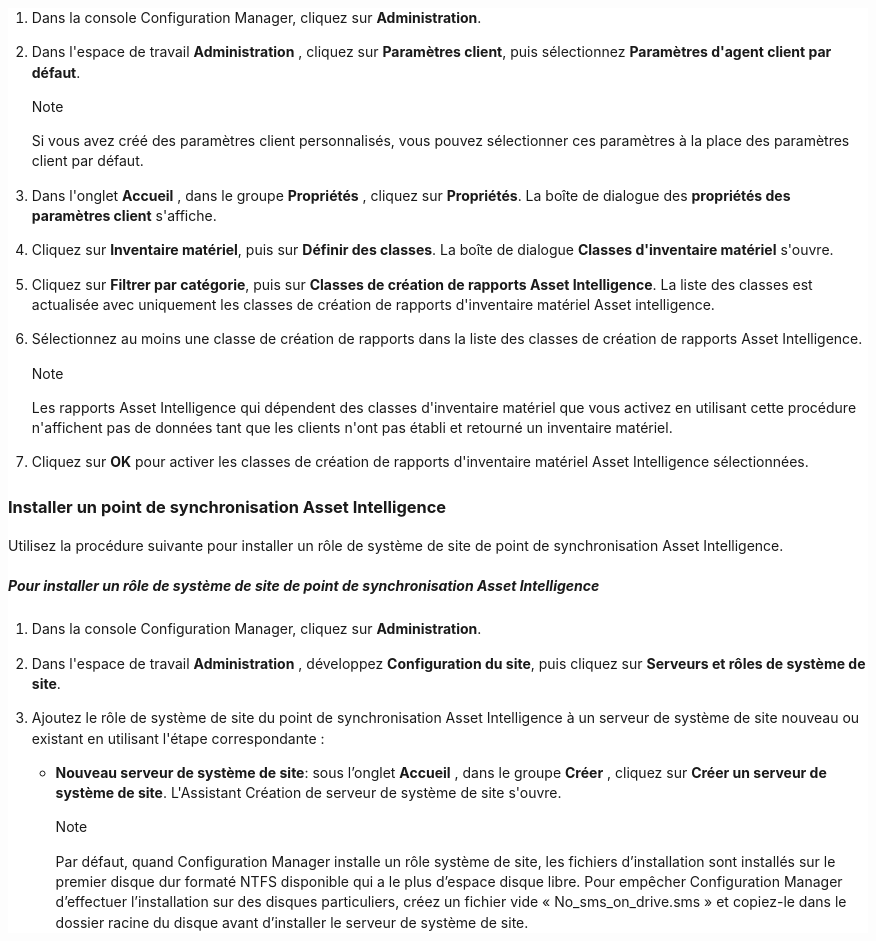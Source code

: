 1.  Dans la console Configuration Manager, cliquez sur **Administration**.  

2.  Dans l'espace de travail **Administration** , cliquez sur **Paramètres client**, puis sélectionnez **Paramètres d'agent client par défaut**.  

    > [!NOTE]  
    >  Si vous avez créé des paramètres client personnalisés, vous pouvez sélectionner ces paramètres à la place des paramètres client par défaut.  

3.  Dans l'onglet **Accueil** , dans le groupe **Propriétés** , cliquez sur **Propriétés**. La boîte de dialogue des **propriétés des paramètres client** s'affiche.  

4.  Cliquez sur **Inventaire matériel**, puis sur **Définir des classes**. La boîte de dialogue **Classes d'inventaire matériel** s'ouvre.  

5.  Cliquez sur **Filtrer par catégorie**, puis sur **Classes de création de rapports Asset Intelligence**. La liste des classes est actualisée avec uniquement les classes de création de rapports d'inventaire matériel Asset intelligence.  

6.  Sélectionnez au moins une classe de création de rapports dans la liste des classes de création de rapports Asset Intelligence.  

    > [!NOTE]  
    >  Les rapports Asset Intelligence qui dépendent des classes d'inventaire matériel que vous activez en utilisant cette procédure n'affichent pas de données tant que les clients n'ont pas établi et retourné un inventaire matériel.  

7.  Cliquez sur **OK** pour activer les classes de création de rapports d'inventaire matériel Asset Intelligence sélectionnées.  

###  <a name="a-namebkmkinstallassetintelligencesynchronizationpointa-install-an-asset-intelligence-synchronization-point"></a><a name="BKMK_InstallAssetIntelligenceSynchronizationPoint"></a> Installer un point de synchronisation Asset Intelligence  
 Utilisez la procédure suivante pour installer un rôle de système de site de point de synchronisation Asset Intelligence.  

##### <a name="to-install-an-asset-intelligence-synchronization-point-site-system-role"></a>Pour installer un rôle de système de site de point de synchronisation Asset Intelligence  

1.  Dans la console Configuration Manager, cliquez sur **Administration**.  

2.  Dans l'espace de travail **Administration** , développez **Configuration du site**, puis cliquez sur **Serveurs et rôles de système de site**.  

3.  Ajoutez le rôle de système de site du point de synchronisation Asset Intelligence à un serveur de système de site nouveau ou existant en utilisant l'étape correspondante :  

    -   **Nouveau serveur de système de site**: sous l’onglet **Accueil** , dans le groupe **Créer** , cliquez sur **Créer un serveur de système de site**. L'Assistant Création de serveur de système de site s'ouvre.  

        > [!NOTE]  
        >  Par défaut, quand Configuration Manager installe un rôle système de site, les fichiers d’installation sont installés sur le premier disque dur formaté NTFS disponible qui a le plus d’espace disque libre. Pour empêcher Configuration Manager d’effectuer l’installation sur des disques particuliers, créez un fichier vide « No_sms_on_drive.sms » et copiez-le dans le dossier racine du disque avant d’installer le serveur de système de site.  
